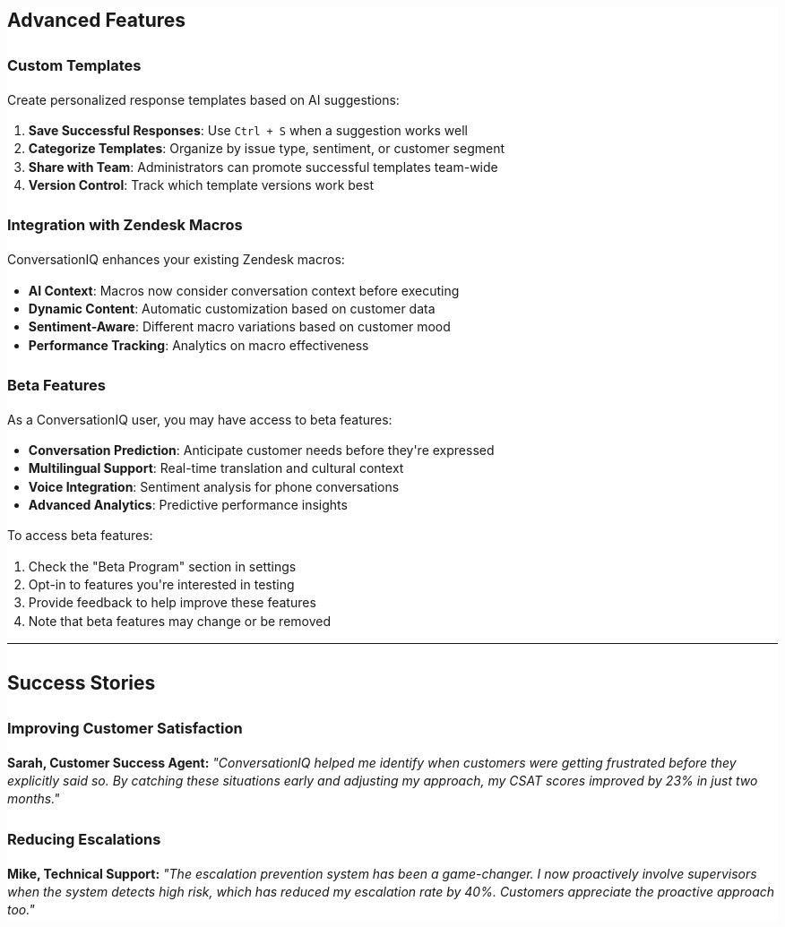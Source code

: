 
## Advanced Features

### Custom Templates

Create personalized response templates based on AI suggestions:

1. **Save Successful Responses**: Use `Ctrl + S` when a suggestion works well
2. **Categorize Templates**: Organize by issue type, sentiment, or customer segment
3. **Share with Team**: Administrators can promote successful templates team-wide
4. **Version Control**: Track which template versions work best

### Integration with Zendesk Macros

ConversationIQ enhances your existing Zendesk macros:

- **AI Context**: Macros now consider conversation context before executing
- **Dynamic Content**: Automatic customization based on customer data
- **Sentiment-Aware**: Different macro variations based on customer mood
- **Performance Tracking**: Analytics on macro effectiveness

### Beta Features

As a ConversationIQ user, you may have access to beta features:

- **Conversation Prediction**: Anticipate customer needs before they're expressed
- **Multilingual Support**: Real-time translation and cultural context
- **Voice Integration**: Sentiment analysis for phone conversations
- **Advanced Analytics**: Predictive performance insights

To access beta features:
1. Check the "Beta Program" section in settings
2. Opt-in to features you're interested in testing
3. Provide feedback to help improve these features
4. Note that beta features may change or be removed

---

## Success Stories

### Improving Customer Satisfaction

**Sarah, Customer Success Agent:**
*"ConversationIQ helped me identify when customers were getting frustrated before they explicitly said so. By catching these situations early and adjusting my approach, my CSAT scores improved by 23% in just two months."*

### Reducing Escalations

**Mike, Technical Support:**
*"The escalation prevention system has been a game-changer. I now proactively involve supervisors when the system detects high risk, which has reduced my escalation rate by 40%. Customers appreciate the proactive approach too."*
